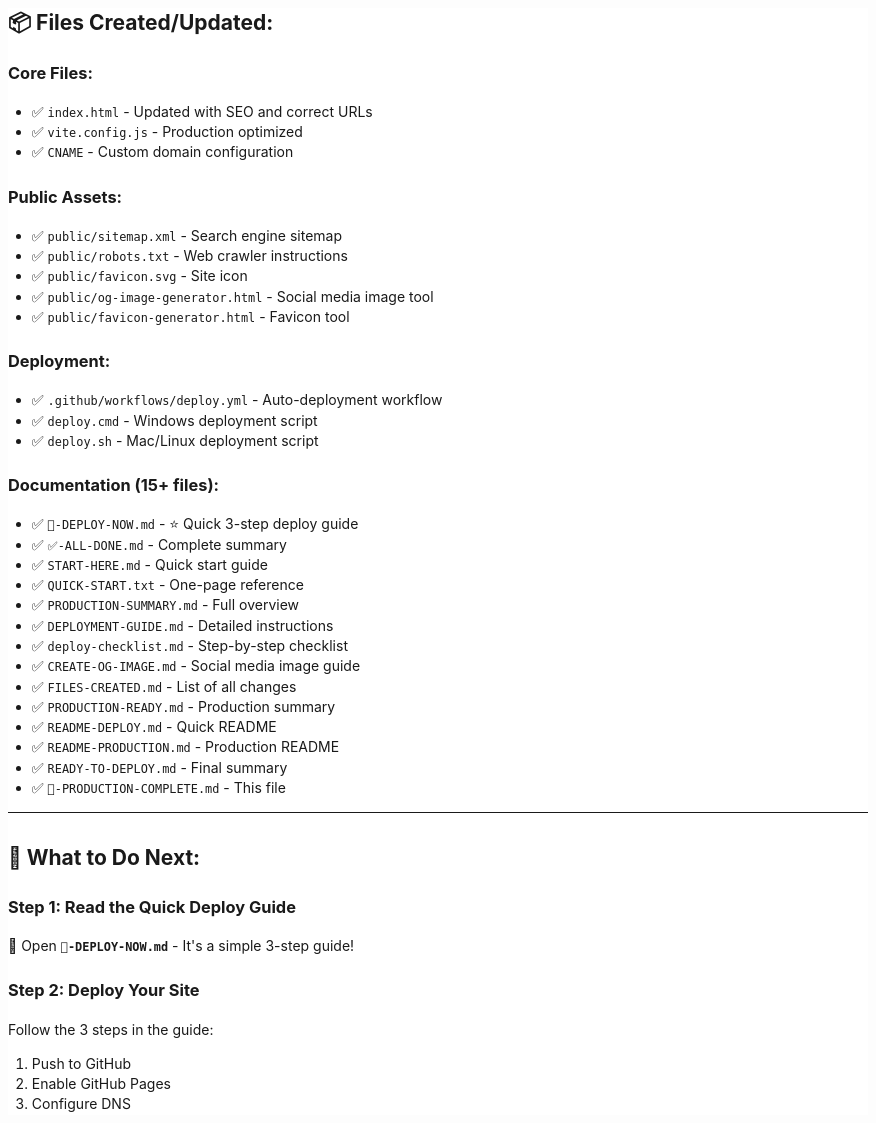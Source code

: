 
## 📦 Files Created/Updated:

### Core Files:
- ✅ `index.html` - Updated with SEO and correct URLs
- ✅ `vite.config.js` - Production optimized
- ✅ `CNAME` - Custom domain configuration

### Public Assets:
- ✅ `public/sitemap.xml` - Search engine sitemap
- ✅ `public/robots.txt` - Web crawler instructions
- ✅ `public/favicon.svg` - Site icon
- ✅ `public/og-image-generator.html` - Social media image tool
- ✅ `public/favicon-generator.html` - Favicon tool

### Deployment:
- ✅ `.github/workflows/deploy.yml` - Auto-deployment workflow
- ✅ `deploy.cmd` - Windows deployment script
- ✅ `deploy.sh` - Mac/Linux deployment script

### Documentation (15+ files):
- ✅ `🚀-DEPLOY-NOW.md` - ⭐ Quick 3-step deploy guide
- ✅ `✅-ALL-DONE.md` - Complete summary
- ✅ `START-HERE.md` - Quick start guide
- ✅ `QUICK-START.txt` - One-page reference
- ✅ `PRODUCTION-SUMMARY.md` - Full overview
- ✅ `DEPLOYMENT-GUIDE.md` - Detailed instructions
- ✅ `deploy-checklist.md` - Step-by-step checklist
- ✅ `CREATE-OG-IMAGE.md` - Social media image guide
- ✅ `FILES-CREATED.md` - List of all changes
- ✅ `PRODUCTION-READY.md` - Production summary
- ✅ `README-DEPLOY.md` - Quick README
- ✅ `README-PRODUCTION.md` - Production README
- ✅ `READY-TO-DEPLOY.md` - Final summary
- ✅ `🎉-PRODUCTION-COMPLETE.md` - This file

---

## 🚀 What to Do Next:

### Step 1: Read the Quick Deploy Guide
📖 Open **`🚀-DEPLOY-NOW.md`** - It's a simple 3-step guide!

### Step 2: Deploy Your Site
Follow the 3 steps in the guide:
1. Push to GitHub
2. Enable GitHub Pages
3. Configure DNS
